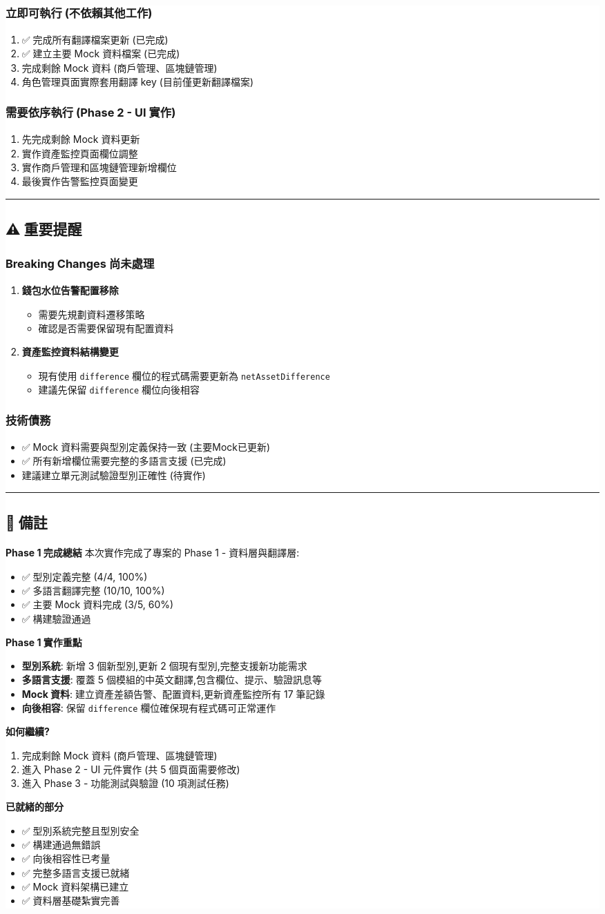 ### 立即可執行 (不依賴其他工作)
1. ✅ 完成所有翻譯檔案更新 (已完成)
2. ✅ 建立主要 Mock 資料檔案 (已完成)
3. 完成剩餘 Mock 資料 (商戶管理、區塊鏈管理)
4. 角色管理頁面實際套用翻譯 key (目前僅更新翻譯檔案)

### 需要依序執行 (Phase 2 - UI 實作)
1. 先完成剩餘 Mock 資料更新
2. 實作資產監控頁面欄位調整
3. 實作商戶管理和區塊鏈管理新增欄位
4. 最後實作告警監控頁面變更

---

## ⚠️ 重要提醒

### Breaking Changes 尚未處理
1. **錢包水位告警配置移除**
   - 需要先規劃資料遷移策略
   - 確認是否需要保留現有配置資料

2. **資產監控資料結構變更**
   - 現有使用 `difference` 欄位的程式碼需要更新為 `netAssetDifference`
   - 建議先保留 `difference` 欄位向後相容

### 技術債務
- ✅ Mock 資料需要與型別定義保持一致 (主要Mock已更新)
- ✅ 所有新增欄位需要完整的多語言支援 (已完成)
- 建議建立單元測試驗證型別正確性 (待實作)

---

## 📝 備註

**Phase 1 完成總結**
本次實作完成了專案的 Phase 1 - 資料層與翻譯層:
- ✅ 型別定義完整 (4/4, 100%)
- ✅ 多語言翻譯完整 (10/10, 100%)
- ✅ 主要 Mock 資料完成 (3/5, 60%)
- ✅ 構建驗證通過

**Phase 1 實作重點**
- **型別系統**: 新增 3 個新型別,更新 2 個現有型別,完整支援新功能需求
- **多語言支援**: 覆蓋 5 個模組的中英文翻譯,包含欄位、提示、驗證訊息等
- **Mock 資料**: 建立資產差額告警、配置資料,更新資產監控所有 17 筆記錄
- **向後相容**: 保留 `difference` 欄位確保現有程式碼可正常運作

**如何繼續?**
1. 完成剩餘 Mock 資料 (商戶管理、區塊鏈管理)
2. 進入 Phase 2 - UI 元件實作 (共 5 個頁面需要修改)
3. 進入 Phase 3 - 功能測試與驗證 (10 項測試任務)

**已就緒的部分**
- ✅ 型別系統完整且型別安全
- ✅ 構建通過無錯誤
- ✅ 向後相容性已考量
- ✅ 完整多語言支援已就緒
- ✅ Mock 資料架構已建立
- ✅ 資料層基礎紮實完善
